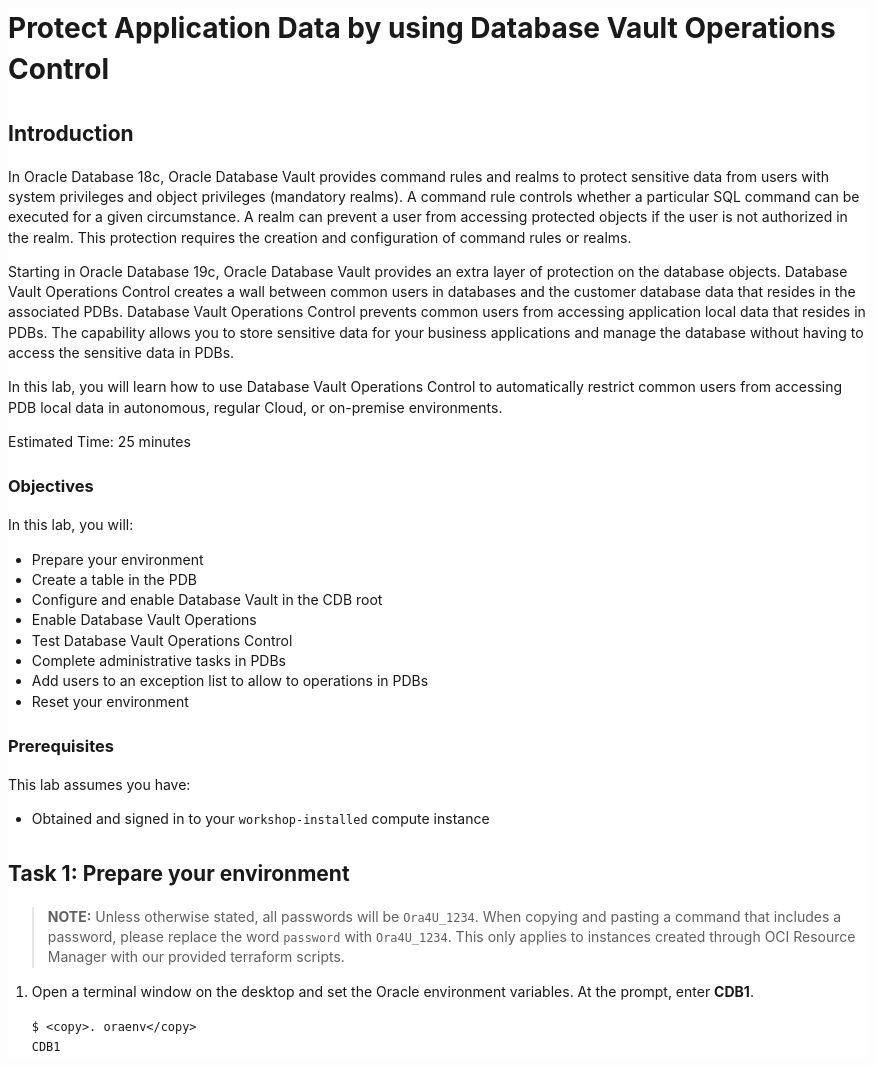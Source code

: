 # Protect Application Data by using Database Vault Operations Control

## Introduction
In Oracle Database 18c, Oracle Database Vault provides command rules and realms to protect sensitive data from users with system privileges and object privileges (mandatory realms). A command rule controls whether a particular SQL command can be executed for a given circumstance. A realm can prevent a user from accessing protected objects if the user is not authorized in the realm. This protection requires the creation and configuration of command rules or realms.

Starting in Oracle Database 19c, Oracle Database Vault provides an extra layer of protection on the database objects. Database Vault Operations Control creates a wall between common users in databases and the customer database data that resides in the associated PDBs. Database Vault Operations Control prevents common users from accessing application local data that resides in PDBs. The capability allows you to store sensitive data for your business applications and manage the database without having to access the sensitive data in PDBs.

In this lab, you will learn how to use Database Vault Operations Control to automatically restrict common users from accessing PDB local data in autonomous, regular Cloud, or on-premise environments.

Estimated Time: 25 minutes

### Objectives

In this lab, you will:

- Prepare your environment
- Create a table in the PDB
- Configure and enable Database Vault in the CDB root
- Enable Database Vault Operations
- Test Database Vault Operations Control
- Complete administrative tasks in PDBs
- Add users to an exception list to allow to operations in PDBs
- Reset your environment

### Prerequisites

This lab assumes you have:
- Obtained and signed in to your `workshop-installed` compute instance

## Task 1: Prepare your environment

> **NOTE:** Unless otherwise stated, all passwords will be `Ora4U_1234`. When copying and pasting a command that includes a password, please replace the word `password` with `Ora4U_1234`. This only applies to instances created through OCI Resource Manager with our provided terraform scripts.

1. Open a terminal window on the desktop and set the Oracle environment variables. At the prompt, enter **CDB1**.

    ```
    $ <copy>. oraenv</copy>
    CDB1
    ```
